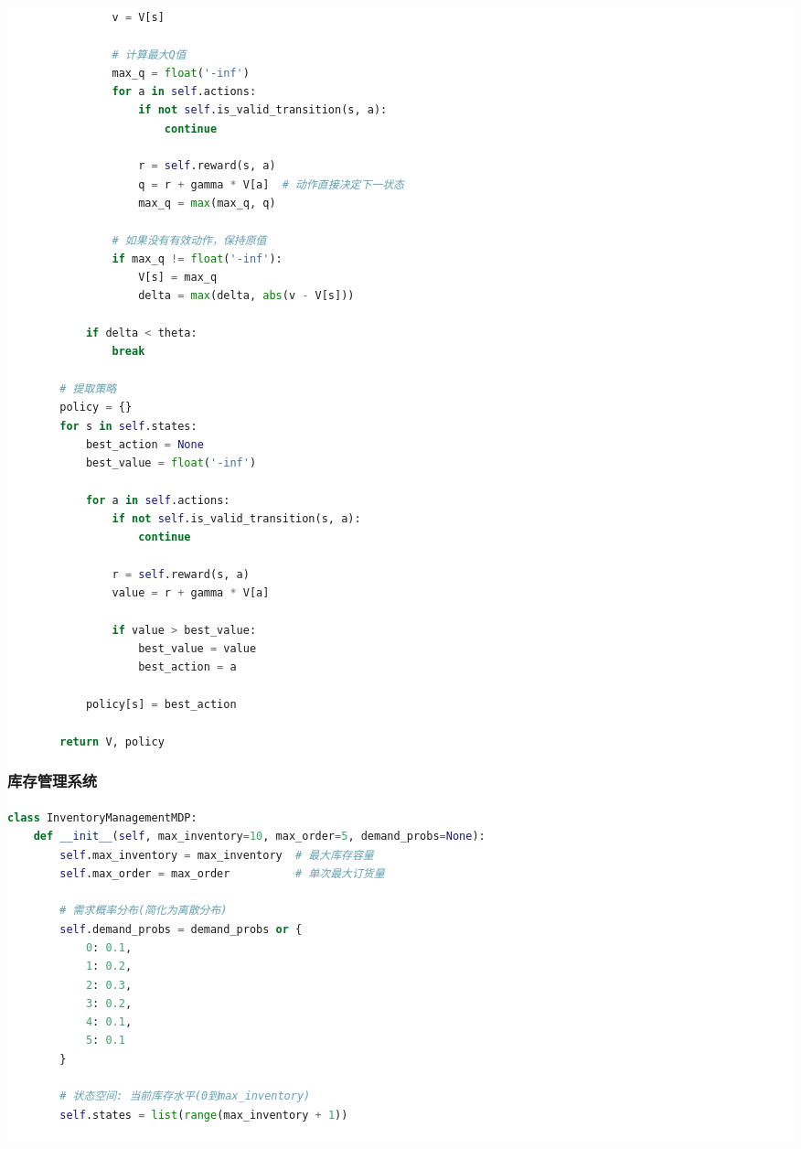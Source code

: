 ```python
                v = V[s]
                
                # 计算最大Q值
                max_q = float('-inf')
                for a in self.actions:
                    if not self.is_valid_transition(s, a):
                        continue
                    
                    r = self.reward(s, a)
                    q = r + gamma * V[a]  # 动作直接决定下一状态
                    max_q = max(max_q, q)
                
                # 如果没有有效动作，保持原值
                if max_q != float('-inf'):
                    V[s] = max_q
                    delta = max(delta, abs(v - V[s]))
            
            if delta < theta:
                break
        
        # 提取策略
        policy = {}
        for s in self.states:
            best_action = None
            best_value = float('-inf')
            
            for a in self.actions:
                if not self.is_valid_transition(s, a):
                    continue
                    
                r = self.reward(s, a)
                value = r + gamma * V[a]
                
                if value > best_value:
                    best_value = value
                    best_action = a
            
            policy[s] = best_action
        
        return V, policy
```

### 库存管理系统

```python
class InventoryManagementMDP:
    def __init__(self, max_inventory=10, max_order=5, demand_probs=None):
        self.max_inventory = max_inventory  # 最大库存容量
        self.max_order = max_order          # 单次最大订货量
        
        # 需求概率分布(简化为离散分布)
        self.demand_probs = demand_probs or {
            0: 0.1,
            1: 0.2,
            2: 0.3,
            3: 0.2,
            4: 0.1,
            5: 0.1
        }
        
        # 状态空间: 当前库存水平(0到max_inventory)
        self.states = list(range(max_inventory + 1))
        
```